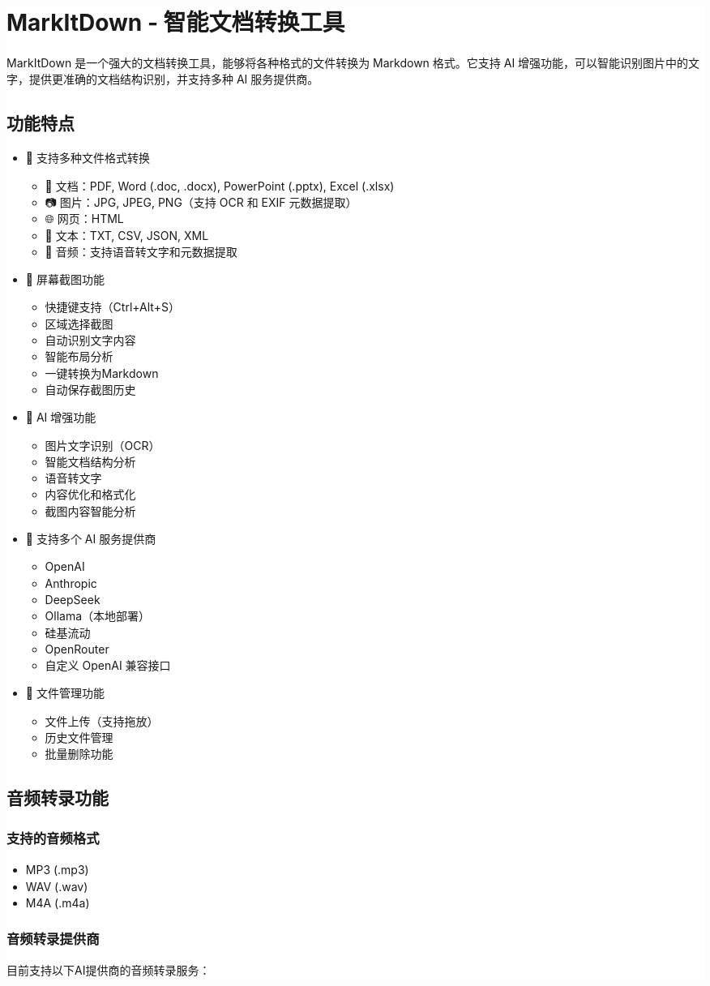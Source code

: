 # MarkItDown - 智能文档转换工具

MarkItDown 是一个强大的文档转换工具，能够将各种格式的文件转换为 Markdown 格式。它支持 AI 增强功能，可以智能识别图片中的文字，提供更准确的文档结构识别，并支持多种 AI 服务提供商。

## 功能特点

- 🔄 支持多种文件格式转换
  - 📄 文档：PDF, Word (.doc, .docx), PowerPoint (.pptx), Excel (.xlsx)
  - 📷 图片：JPG, JPEG, PNG（支持 OCR 和 EXIF 元数据提取）
  - 🌐 网页：HTML
  - 📝 文本：TXT, CSV, JSON, XML
  - 🎵 音频：支持语音转文字和元数据提取

- 📸 屏幕截图功能
  - 快捷键支持（Ctrl+Alt+S）
  - 区域选择截图
  - 自动识别文字内容
  - 智能布局分析
  - 一键转换为Markdown
  - 自动保存截图历史

- 🤖 AI 增强功能
  - 图片文字识别（OCR）
  - 智能文档结构分析
  - 语音转文字
  - 内容优化和格式化
  - 截图内容智能分析

- 🔌 支持多个 AI 服务提供商
  - OpenAI
  - Anthropic
  - DeepSeek
  - Ollama（本地部署）
  - 硅基流动
  - OpenRouter
  - 自定义 OpenAI 兼容接口

- 💾 文件管理功能
  - 文件上传（支持拖放）
  - 历史文件管理
  - 批量删除功能

## 音频转录功能

### 支持的音频格式
- MP3 (.mp3)
- WAV (.wav)
- M4A (.m4a)

### 音频转录提供商
目前支持以下AI提供商的音频转录服务：
